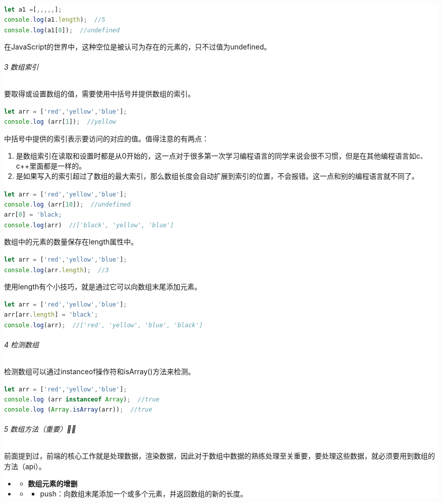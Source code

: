 ```javascript
let a1 =[,,,,,];
console.log(a1.length);  //5
console.log(a1[0]);  //undefined
```

在JavaScript的世界中，这种空位是被认可为存在的元素的，只不过值为undefined。

###### 3 数组索引

要取得或设置数组的值，需要使用中括号并提供数组的索引。

```javascript
let arr = ['red','yellow','blue'];
console.log (arr[1]);  //yellow
```

中括号中提供的索引表示要访问的对应的值。值得注意的有两点：

1. 是数组索引在读取和设置时都是从0开始的，这一点对于很多第一次学习编程语言的同学来说会很不习惯，但是在其他编程语言如c、c++里面都是一样的。
2. 是如果写入的索引超过了数组的最大索引，那么数组长度会自动扩展到索引的位置，不会报错。这一点和别的编程语言就不同了。

```javascript
let arr = ['red','yellow','blue'];
console.log (arr[10]);  //undefined
arr[0] = 'black;
console.log(arr)  //['black', 'yellow', 'blue']
```

数组中的元素的数量保存在length属性中。

```javascript
let arr = ['red','yellow','blue'];
console.log(arr.length);  //3
```

使用length有个小技巧，就是通过它可以向数组末尾添加元素。

```javascript
let arr = ['red','yellow','blue'];
arr[arr.length] = 'black';
console.log(arr);  //['red', 'yellow', 'blue', 'black']
```

###### 4 检测数组

检测数组可以通过instanceof操作符和isArray()方法来检测。

```javascript
let arr = ['red','yellow','blue'];
console.log (arr instanceof Array);  //true
console.log (Array.isArray(arr));  //true
```

###### 5 数组方法（重要）🤜🤛

前面提到过，前端的核心工作就是处理数据，渲染数据，因此对于数组中数据的熟练处理至关重要，要处理这些数据，就必须要用到数组的方法（api）。

- - **数组元素的增删**

- - - push：向数组末尾添加一个或多个元素，并返回数组的新的长度。
